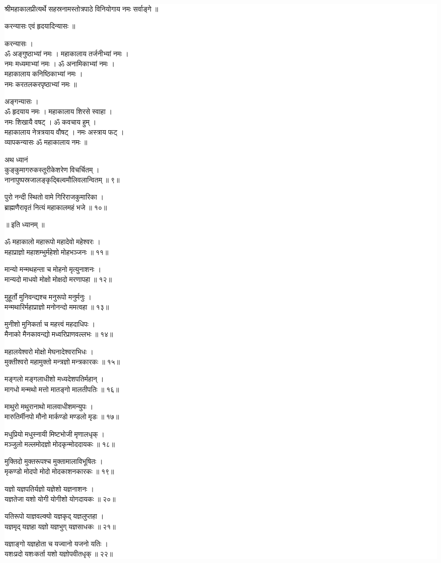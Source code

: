 श्रीमहाकालप्रीत्यर्थे सहस्रनामस्तोत्रपाठे विनियोगाय नमः सर्वाङ्गे ॥  
  
करन्यासः एवं हृदयादिन्यासः ॥  
  
करन्यासः ।  
ॐ अङ्गुष्ठाभ्यां नमः । महाकालाय तर्जनीभ्यां नमः ।  
नमः मध्यमाभ्यां नमः । ॐ अनामिकाभ्यां नमः ।  
महाकालाय कनिष्ठिकाभ्यां नमः ।  
नमः करतलकरपृष्ठाभ्यां नमः ॥  
  
अङ्गन्यासः ।  
ॐ हृदयाय नमः । महाकालाय शिरसे स्वाहा ।  
नमः शिखायै वषट् । ॐ कवचाय हुम् ।  
महाकालाय नेत्रत्रयाय वौषट् । नमः अस्त्राय फट् ।  
व्यापकन्यासः  ॐ महाकालाय नमः ॥  
  
अथ ध्यानं  
कुङ्कुमागरुकस्तूरीकेशरेण विचर्चितम् ।  
नानापुष्पस्रजालङ्कृद्बिल्वमौलिवलान्वितम् ॥ ९॥  
  
पुरो नन्दी स्थितो वामे गिरिराजकुमारिका ।  
ब्राह्मणैरावृतं नित्यं महाकालमहं भजे ॥ १०॥  
  
॥ इति ध्यानम् ॥  
  
ॐ महाकालो महारूपो महादेवो महेश्वरः ।  
महाप्राज्ञो महाशम्भुर्महेशो मोहभञ्जनः ॥ ११॥  
  
मान्यो मन्मथहन्ता च मोहनो मृत्युनाशनः ।  
मान्यदो माधवो मोक्षो मोक्षदो मरणापहा ॥ १२॥  
  
मुहूर्तो मुनिवन्द्यश्च मनुरूपो मनुर्मनुः ।  
मन्मथारिर्महाप्राज्ञो मनोनन्दो ममत्वहा ॥ १३॥  
  
मुनीशो मुनिकर्ता च महत्त्वं महदाधिपः ।  
मैनाको मैनकावन्द्यो मध्वरिप्राणवल्लभः ॥ १४॥  
  
महालयेश्वरो मोक्षो मेघनादेश्वराभिधः ।  
मुक्तीश्वरो महामुक्तो मन्त्रज्ञो मन्त्रकारकः ॥ १५॥  
  
मङ्गलो मङ्गलाधीशो मध्यदेशपतिर्महान् ।  
मागधो मन्मथो मत्तो मातङ्गो मालतीपतिः ॥ १६॥  
  
माथुरो मथुरानाथो मालवाधीशमन्युपः ।  
मारुतिर्मीनपो मौनो मार्कण्डो मण्डलो मृडः ॥ १७॥  
  
मधुप्रियो मधुस्नायी मिष्टभोजी मृणालधृक् ।  
मञ्जुलो मल्लमोदज्ञो मोदकृन्मोददायकः ॥ १८॥  
  
मुक्तिदो मुक्तरूपश्च मुक्तामालाविभूषितः ।  
मृकण्डो मोदपो मोदो मोदकाशनकारकः ॥ १९॥  
  
यज्ञो यज्ञपतिर्यज्ञो यज्ञेशो यज्ञनाशनः ।  
यज्ञतेजा यशो योगी योगीशो योगदायकः ॥ २०॥  
  
यतिरूपो याज्ञवल्क्यो यज्ञकृद् यज्ञलुप्तहा ।  
यज्ञमृद् यज्ञहा यज्ञो यज्ञभुग् यज्ञसाधकः ॥ २१॥  
  
यज्ञाङ्गो यज्ञहोता च यज्वानो यजनो यतिः ।  
यशःप्रदो यशःकर्ता यशो यज्ञोपवीतधृक् ॥ २२॥  
  